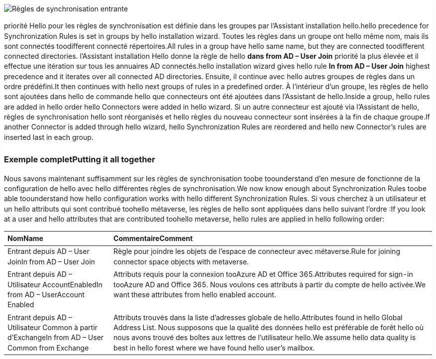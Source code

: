 ![Règles de synchronisation entrante](./media/active-directory-aadconnectsync-understanding-default-configuration/syncrulesinbound.png)

<span data-ttu-id="13b6d-312">priorité Hello pour les règles de synchronisation est définie dans les groupes par l’Assistant installation hello.</span><span class="sxs-lookup"><span data-stu-id="13b6d-312">hello precedence for Synchronization Rules is set in groups by hello installation wizard.</span></span> <span data-ttu-id="13b6d-313">Toutes les règles dans un groupe ont hello même nom, mais ils sont connectés toodifferent connecté répertoires.</span><span class="sxs-lookup"><span data-stu-id="13b6d-313">All rules in a group have hello same name, but they are connected toodifferent connected directories.</span></span> <span data-ttu-id="13b6d-314">l’Assistant installation Hello donne la règle de hello **dans from AD – User Join** priorité la plus élevée et il effectue une itération sur tous les annuaires AD connectés.</span><span class="sxs-lookup"><span data-stu-id="13b6d-314">hello installation wizard gives hello rule **In from AD – User Join** highest precedence and it iterates over all connected AD directories.</span></span> <span data-ttu-id="13b6d-315">Ensuite, il continue avec hello autres groupes de règles dans un ordre prédéfini.</span><span class="sxs-lookup"><span data-stu-id="13b6d-315">It then continues with hello next groups of rules in a predefined order.</span></span> <span data-ttu-id="13b6d-316">À l’intérieur d’un groupe, les règles de hello sont ajoutées dans hello de commande hello que connecteurs ont été ajoutées dans l’Assistant de hello.</span><span class="sxs-lookup"><span data-stu-id="13b6d-316">Inside a group, hello rules are added in hello order hello Connectors were added in hello wizard.</span></span> <span data-ttu-id="13b6d-317">Si un autre connecteur est ajouté via l’Assistant de hello, règles de synchronisation hello sont réorganisés et hello règles du nouveau connecteur sont insérées à la fin de chaque groupe.</span><span class="sxs-lookup"><span data-stu-id="13b6d-317">If another Connector is added through hello wizard, hello Synchronization Rules are reordered and hello new Connector’s rules are inserted last in each group.</span></span>

### <a name="putting-it-all-together"></a><span data-ttu-id="13b6d-318">Exemple complet</span><span class="sxs-lookup"><span data-stu-id="13b6d-318">Putting it all together</span></span>
<span data-ttu-id="13b6d-319">Nous savons maintenant suffisamment sur les règles de synchronisation toobe toounderstand d’en mesure de fonctionne de la configuration de hello avec hello différentes règles de synchronisation.</span><span class="sxs-lookup"><span data-stu-id="13b6d-319">We now know enough about Synchronization Rules toobe able toounderstand how hello configuration works with hello different Synchronization Rules.</span></span> <span data-ttu-id="13b6d-320">Si vous cherchez à un utilisateur et un hello attributs qui sont contribué toohello métaverse, les règles de hello sont appliquées dans hello suivant l’ordre :</span><span class="sxs-lookup"><span data-stu-id="13b6d-320">If you look at a user and hello attributes that are contributed toohello metaverse, hello rules are applied in hello following order:</span></span>

| <span data-ttu-id="13b6d-321">Nom</span><span class="sxs-lookup"><span data-stu-id="13b6d-321">Name</span></span> | <span data-ttu-id="13b6d-322">Commentaire</span><span class="sxs-lookup"><span data-stu-id="13b6d-322">Comment</span></span> |
|:--- |:--- |
| <span data-ttu-id="13b6d-323">Entrant depuis AD – User Join</span><span class="sxs-lookup"><span data-stu-id="13b6d-323">In from AD – User Join</span></span> |<span data-ttu-id="13b6d-324">Règle pour joindre les objets de l’espace de connecteur avec métaverse.</span><span class="sxs-lookup"><span data-stu-id="13b6d-324">Rule for joining connector space objects with metaverse.</span></span> |
| <span data-ttu-id="13b6d-325">Entrant depuis AD – Utilisateur AccountEnabled</span><span class="sxs-lookup"><span data-stu-id="13b6d-325">In from AD – UserAccount Enabled</span></span> |<span data-ttu-id="13b6d-326">Attributs requis pour la connexion tooAzure AD et Office 365.</span><span class="sxs-lookup"><span data-stu-id="13b6d-326">Attributes required for sign-in tooAzure AD and Office 365.</span></span> <span data-ttu-id="13b6d-327">Nous voulons ces attributs à partir du compte de hello activée.</span><span class="sxs-lookup"><span data-stu-id="13b6d-327">We want these attributes from hello enabled account.</span></span> |
| <span data-ttu-id="13b6d-328">Entrant depuis AD – Utilisateur Common à partir d’Exchange</span><span class="sxs-lookup"><span data-stu-id="13b6d-328">In from AD – User Common from Exchange</span></span> |<span data-ttu-id="13b6d-329">Attributs trouvés dans la liste d’adresses globale de hello.</span><span class="sxs-lookup"><span data-stu-id="13b6d-329">Attributes found in hello Global Address List.</span></span> <span data-ttu-id="13b6d-330">Nous supposons que la qualité des données hello est préférable de forêt hello où nous avons trouvé des boîtes aux lettres de l’utilisateur hello.</span><span class="sxs-lookup"><span data-stu-id="13b6d-330">We assume hello data quality is best in hello forest where we have found hello user’s mailbox.</span></span> |